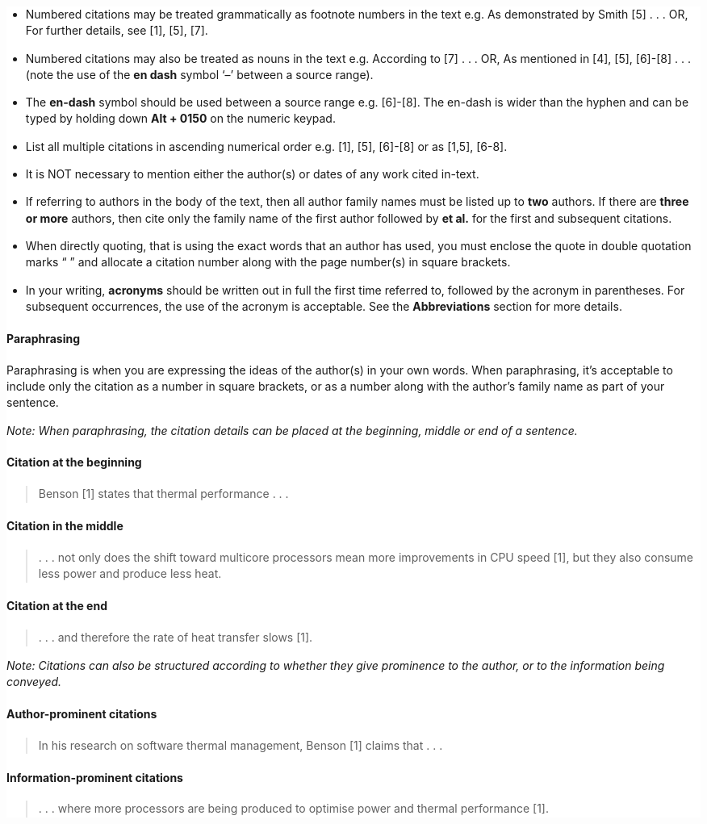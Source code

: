 - Numbered citations may be treated grammatically as footnote numbers in the text e.g. As demonstrated by Smith [5] . . . OR, For further details, see [1], [5], [7].

- Numbered citations may also be treated as nouns in the text e.g. According to [7] . . . OR, As mentioned in [4], [5], [6]-[8] . . . (note the use of the **en dash** symbol ‘–’ between a source range).

- The **en-dash** symbol should be used between a source range e.g. [6]-[8]. The en-dash is wider than the hyphen and can be typed by holding down **Alt + 0150** on the numeric keypad.

- List all multiple citations in ascending numerical order e.g. [1], [5], [6]-[8] or as [1,5], [6-8].

- It is NOT necessary to mention either the author(s) or dates of any work cited in-text.

- If referring to authors in the body of the text, then all author family names must be listed up to **two** authors. If there are **three or more** authors, then cite only the family name of the first author followed by **et al.** for the first and subsequent citations.

- When directly quoting, that is using the exact words that an author has used, you must enclose the quote in double quotation marks “ ” and allocate a citation number along with the page number(s) in square brackets.

- In your writing, **acronyms** should be written out in full the first time referred to, followed by the acronym in parentheses. For subsequent occurrences, the use of the acronym is acceptable. See the **Abbreviations** section for more details.

#### Paraphrasing
Paraphrasing is when you are expressing the ideas of the author(s) in your own words. When paraphrasing, it’s acceptable to include only the citation as a number in square brackets, or as a number along with the author’s family name as part of your sentence.

*Note: When paraphrasing, the citation details can be placed at the beginning, middle or end of a sentence.*

#### Citation at the beginning

> Benson [1] states that thermal performance . . .

#### Citation in the middle

> . . . not only does the shift toward multicore processors mean more improvements in CPU speed [1], but they also consume less power and produce less heat.

#### Citation at the end

> . . . and therefore the rate of heat transfer slows [1].

*Note: Citations can also be structured according to whether they give prominence to the author, or to the information being conveyed.*

#### Author-prominent citations

> In his research on software thermal management, Benson [1] claims that . . .

#### Information-prominent citations

> . . . where more processors are being produced to optimise power and thermal performance [1].
